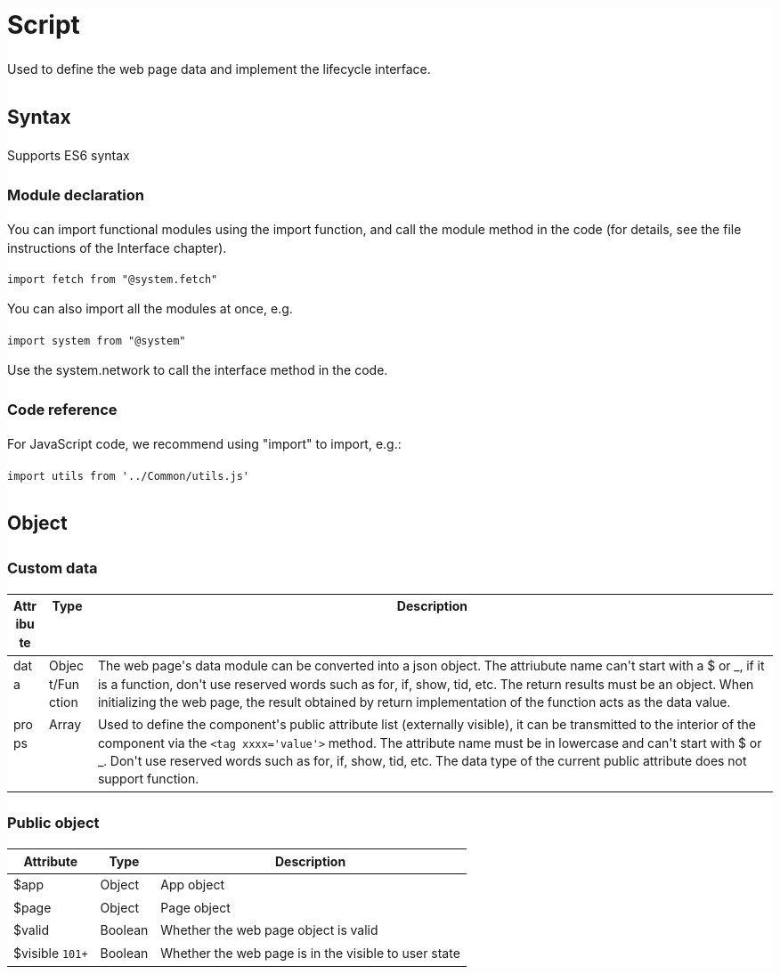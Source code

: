 # Script

Used to define the web page data and implement the lifecycle interface.

## Syntax

Supports ES6 syntax

### Module declaration

You can import functional modules using the import function, and call the module method in the code (for details, see the file instructions of the Interface chapter).

```
import fetch from "@system.fetch"
```

You can also import all the modules at once, e.g.

```
import system from "@system"
```

Use the system.network to call the interface method in the code.

### Code reference

For JavaScript code, we recommend using "import" to import, e.g.:

```
import utils from '../Common/utils.js'
```

## Object

### Custom data

| Attribute | Type            | Description                              |
| --------- | --------------- | ---------------------------------------- |
| data      | Object/Function | The web page's data module can be converted into a json object. The attriubute name can't start with a $ or _, if it is a function, don't use reserved words such as for, if, show, tid, etc. The return results must be an object. When initializing the web page, the result obtained by return implementation of the function acts as the data value. |
| props     | Array           | Used to define the component's public attribute list (externally visible), it can be transmitted to the interior of the component via the `<tag xxxx='value'>` method. The attribute name must be in lowercase and can't start with $ or _. Don't use reserved words such as for, if, show, tid, etc. The data type of the current public attribute does not support function. |

### Public object

| Attribute       | Type    | Description                              |
| --------------- | ------- | ---------------------------------------- |
| $app            | Object  | App object                               |
| $page           | Object  | Page object                              |
| $valid          | Boolean | Whether the web page object is valid     |
| $visible `101+` | Boolean | Whether the web page is in the visible to user state |
